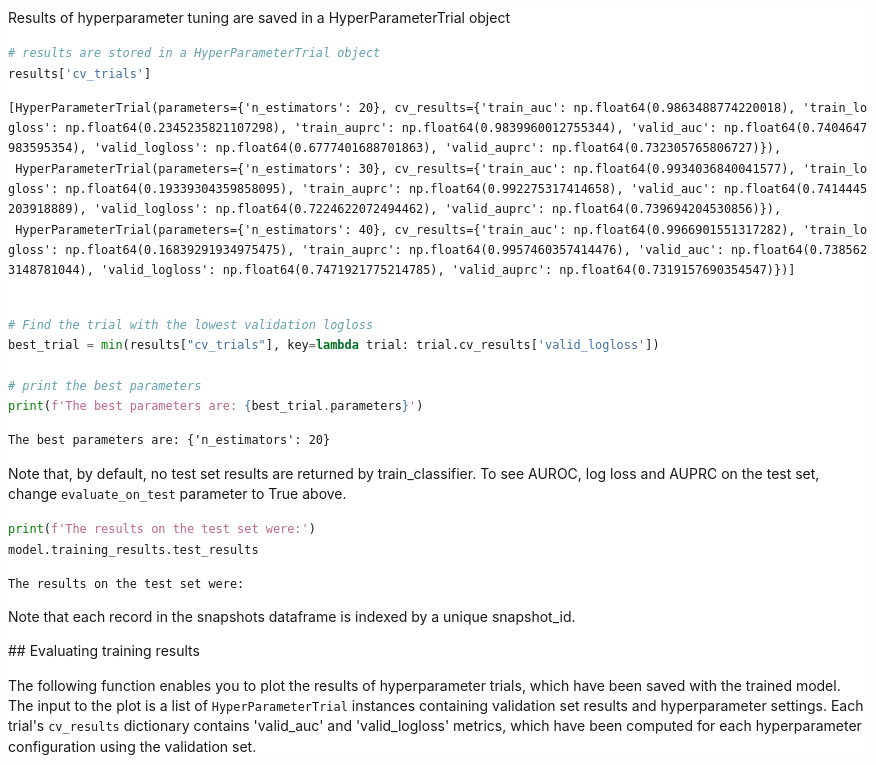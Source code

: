 Results of hyperparameter tuning are saved in a HyperParameterTrial object


```python
# results are stored in a HyperParameterTrial object
results['cv_trials']
```




    [HyperParameterTrial(parameters={'n_estimators': 20}, cv_results={'train_auc': np.float64(0.9863488774220018), 'train_logloss': np.float64(0.2345235821107298), 'train_auprc': np.float64(0.9839960012755344), 'valid_auc': np.float64(0.7404647983595354), 'valid_logloss': np.float64(0.6777401688701863), 'valid_auprc': np.float64(0.732305765806727)}),
     HyperParameterTrial(parameters={'n_estimators': 30}, cv_results={'train_auc': np.float64(0.9934036840041577), 'train_logloss': np.float64(0.19339304359858095), 'train_auprc': np.float64(0.992275317414658), 'valid_auc': np.float64(0.7414445203918889), 'valid_logloss': np.float64(0.7224622072494462), 'valid_auprc': np.float64(0.739694204530856)}),
     HyperParameterTrial(parameters={'n_estimators': 40}, cv_results={'train_auc': np.float64(0.9966901551317282), 'train_logloss': np.float64(0.16839291934975475), 'train_auprc': np.float64(0.9957460357414476), 'valid_auc': np.float64(0.7385623148781044), 'valid_logloss': np.float64(0.7471921775214785), 'valid_auprc': np.float64(0.7319157690354547)})]




```python

# Find the trial with the lowest validation logloss
best_trial = min(results["cv_trials"], key=lambda trial: trial.cv_results['valid_logloss'])

# print the best parameters
print(f'The best parameters are: {best_trial.parameters}')
```

    The best parameters are: {'n_estimators': 20}


Note that, by default, no test set results are returned by train_classifier. To see AUROC, log loss and AUPRC on the test set, change `evaluate_on_test` parameter to True above. 


```python
print(f'The results on the test set were:')
model.training_results.test_results

```

    The results on the test set were:


Note that each record in the snapshots dataframe is indexed by a unique snapshot_id. 

## Evaluating training results

The following function enables you to plot the results of hyperparameter trials, which have been saved with the trained model. The input to the plot is a list of `HyperParameterTrial` instances containing validation set results and hyperparameter settings. Each trial's `cv_results` dictionary contains 'valid_auc' and 'valid_logloss' metrics, which have been computed for each hyperparameter configuration using the validation set.
